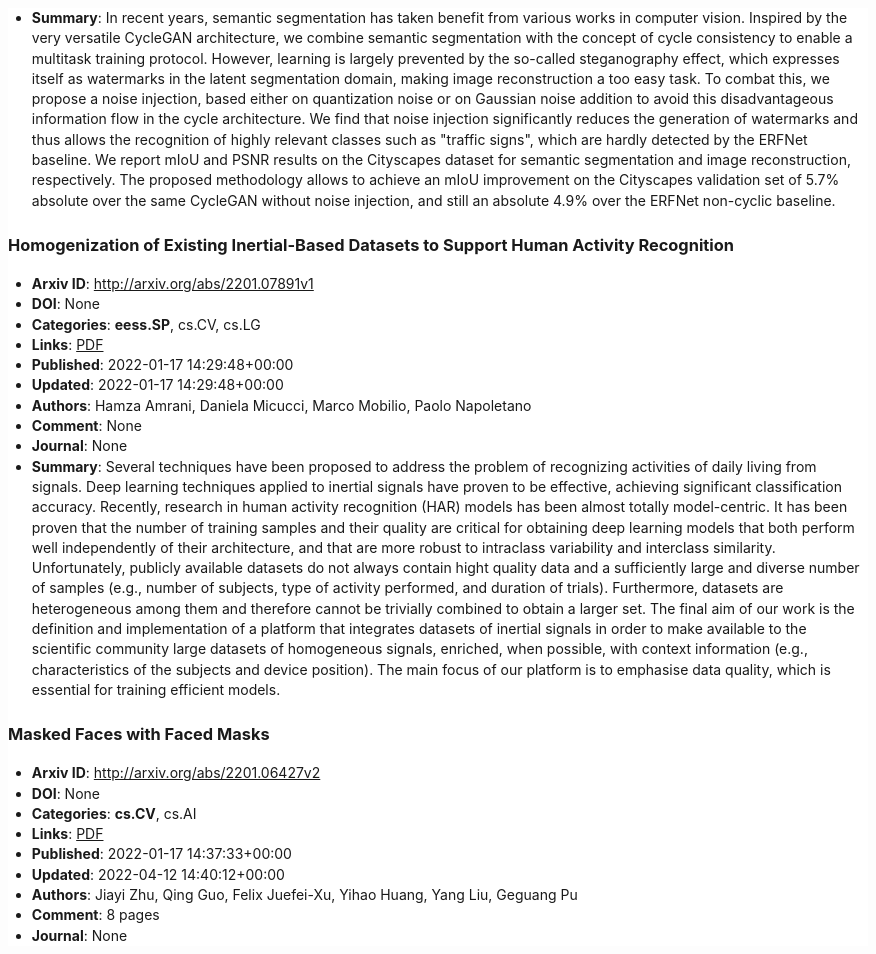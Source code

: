 - **Summary**: In recent years, semantic segmentation has taken benefit from various works in computer vision. Inspired by the very versatile CycleGAN architecture, we combine semantic segmentation with the concept of cycle consistency to enable a multitask training protocol. However, learning is largely prevented by the so-called steganography effect, which expresses itself as watermarks in the latent segmentation domain, making image reconstruction a too easy task. To combat this, we propose a noise injection, based either on quantization noise or on Gaussian noise addition to avoid this disadvantageous information flow in the cycle architecture. We find that noise injection significantly reduces the generation of watermarks and thus allows the recognition of highly relevant classes such as "traffic signs", which are hardly detected by the ERFNet baseline. We report mIoU and PSNR results on the Cityscapes dataset for semantic segmentation and image reconstruction, respectively. The proposed methodology allows to achieve an mIoU improvement on the Cityscapes validation set of 5.7% absolute over the same CycleGAN without noise injection, and still an absolute 4.9% over the ERFNet non-cyclic baseline.



### Homogenization of Existing Inertial-Based Datasets to Support Human Activity Recognition
- **Arxiv ID**: http://arxiv.org/abs/2201.07891v1
- **DOI**: None
- **Categories**: **eess.SP**, cs.CV, cs.LG
- **Links**: [PDF](http://arxiv.org/pdf/2201.07891v1)
- **Published**: 2022-01-17 14:29:48+00:00
- **Updated**: 2022-01-17 14:29:48+00:00
- **Authors**: Hamza Amrani, Daniela Micucci, Marco Mobilio, Paolo Napoletano
- **Comment**: None
- **Journal**: None
- **Summary**: Several techniques have been proposed to address the problem of recognizing activities of daily living from signals. Deep learning techniques applied to inertial signals have proven to be effective, achieving significant classification accuracy. Recently, research in human activity recognition (HAR) models has been almost totally model-centric. It has been proven that the number of training samples and their quality are critical for obtaining deep learning models that both perform well independently of their architecture, and that are more robust to intraclass variability and interclass similarity. Unfortunately, publicly available datasets do not always contain hight quality data and a sufficiently large and diverse number of samples (e.g., number of subjects, type of activity performed, and duration of trials). Furthermore, datasets are heterogeneous among them and therefore cannot be trivially combined to obtain a larger set. The final aim of our work is the definition and implementation of a platform that integrates datasets of inertial signals in order to make available to the scientific community large datasets of homogeneous signals, enriched, when possible, with context information (e.g., characteristics of the subjects and device position). The main focus of our platform is to emphasise data quality, which is essential for training efficient models.



### Masked Faces with Faced Masks
- **Arxiv ID**: http://arxiv.org/abs/2201.06427v2
- **DOI**: None
- **Categories**: **cs.CV**, cs.AI
- **Links**: [PDF](http://arxiv.org/pdf/2201.06427v2)
- **Published**: 2022-01-17 14:37:33+00:00
- **Updated**: 2022-04-12 14:40:12+00:00
- **Authors**: Jiayi Zhu, Qing Guo, Felix Juefei-Xu, Yihao Huang, Yang Liu, Geguang Pu
- **Comment**: 8 pages
- **Journal**: None